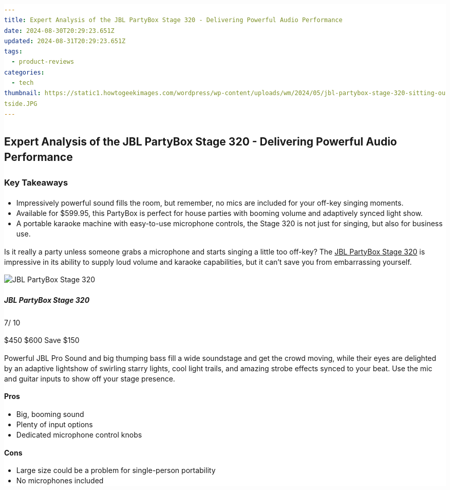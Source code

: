 ```yaml
---
title: Expert Analysis of the JBL PartyBox Stage 320 - Delivering Powerful Audio Performance
date: 2024-08-30T20:29:23.651Z
updated: 2024-08-31T20:29:23.651Z
tags:
  - product-reviews
categories:
  - tech
thumbnail: https://static1.howtogeekimages.com/wordpress/wp-content/uploads/wm/2024/05/jbl-partybox-stage-320-sitting-outside.JPG
---
```


## Expert Analysis of the JBL PartyBox Stage 320 - Delivering Powerful Audio Performance

### Key Takeaways

* Impressively powerful sound fills the room, but remember, no mics are included for your off-key singing moments.
* Available for $599.95, this PartyBox is perfect for house parties with booming volume and adaptively synced light show.
* A portable karaoke machine with easy-to-use microphone controls, the Stage 320 is not just for singing, but also for business use.

 Is it really a party unless someone grabs a microphone and starts singing a little too off-key? The [JBL PartyBox Stage 320](https://www.amazon.com/JBL-PartyBox-Stage-320-Telescopic/dp/B0CTD6V6S6?tag=hotoge-20&ascsubtag=UUhtgUeUpU2003088&asc%5Frefurl=https%3A%2F%2Fwww.howtogeek.com%2Fjbl-partybox-stage-320-review%2F&asc%5Fcampaign=Authority) is impressive in its ability to supply loud volume and karaoke capabilities, but it can’t save you from embarrassing yourself.

![JBL PartyBox Stage 320](https://static1.howtogeekimages.com/wordpress/wp-content/uploads/2024/05/cleanshot-2024-05-10-at-14-59-50-2x.png) 

#####  JBL PartyBox Stage 320

7/ 10 

$450 $600 Save $150 

Powerful JBL Pro Sound and big thumping bass fill a wide soundstage and get the crowd moving, while their eyes are delighted by an adaptive lightshow of swirling starry lights, cool light trails, and amazing strobe effects synced to your beat. Use the mic and guitar inputs to show off your stage presence.

**Pros** 
* Big, booming sound
* Plenty of input options
* Dedicated microphone control knobs

**Cons** 
* Large size could be a problem for single-person portability
* No microphones included
